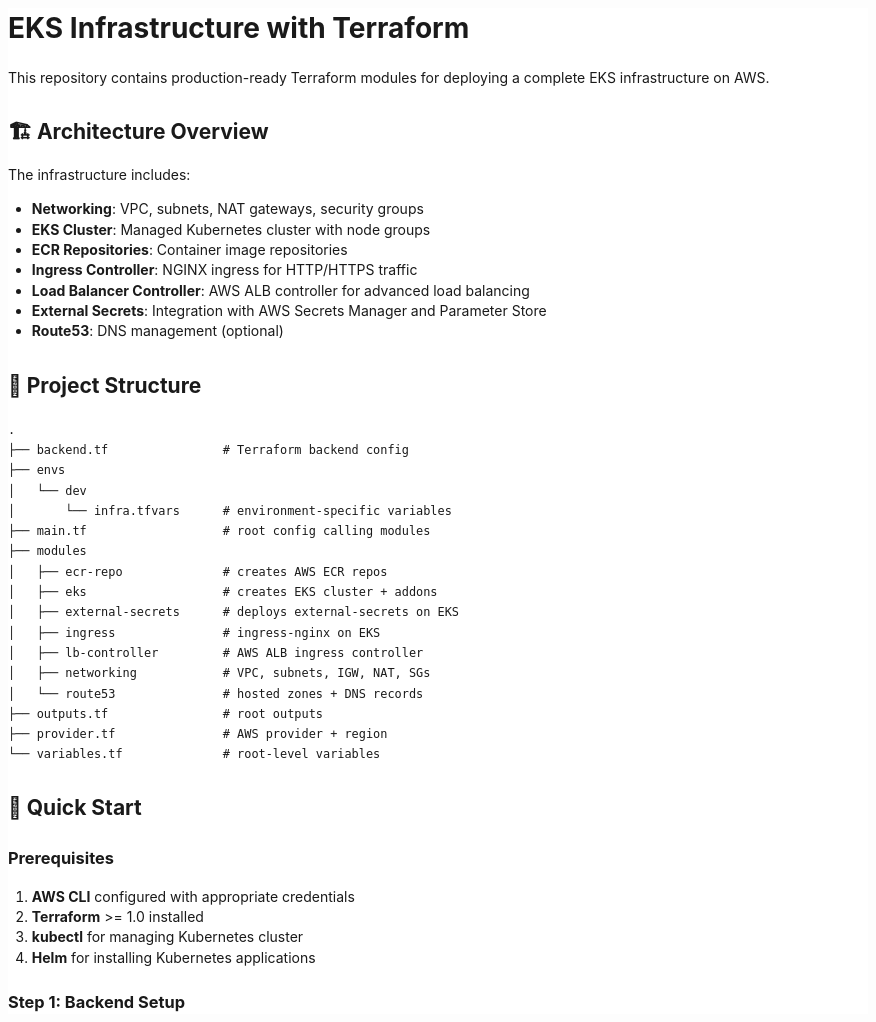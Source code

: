 # EKS Infrastructure with Terraform

This repository contains production-ready Terraform modules for deploying a complete EKS infrastructure on AWS.

## 🏗️ Architecture Overview

The infrastructure includes:

- **Networking**: VPC, subnets, NAT gateways, security groups
- **EKS Cluster**: Managed Kubernetes cluster with node groups
- **ECR Repositories**: Container image repositories
- **Ingress Controller**: NGINX ingress for HTTP/HTTPS traffic
- **Load Balancer Controller**: AWS ALB controller for advanced load balancing
- **External Secrets**: Integration with AWS Secrets Manager and Parameter Store
- **Route53**: DNS management (optional)

## 📁 Project Structure

```
.
├── backend.tf                # Terraform backend config
├── envs
│   └── dev
│       └── infra.tfvars      # environment-specific variables
├── main.tf                   # root config calling modules
├── modules
│   ├── ecr-repo              # creates AWS ECR repos
│   ├── eks                   # creates EKS cluster + addons
│   ├── external-secrets      # deploys external-secrets on EKS
│   ├── ingress               # ingress-nginx on EKS
│   ├── lb-controller         # AWS ALB ingress controller
│   ├── networking            # VPC, subnets, IGW, NAT, SGs
│   └── route53               # hosted zones + DNS records
├── outputs.tf                # root outputs
├── provider.tf               # AWS provider + region
└── variables.tf              # root-level variables
```

## 🚀 Quick Start

### Prerequisites

1. **AWS CLI** configured with appropriate credentials
2. **Terraform** >= 1.0 installed
3. **kubectl** for managing Kubernetes cluster
4. **Helm** for installing Kubernetes applications

### Step 1: Backend Setup
